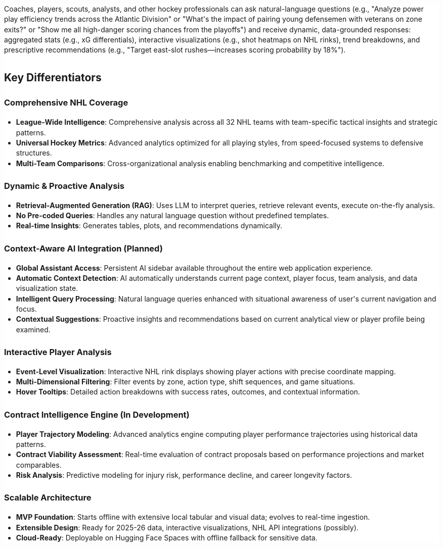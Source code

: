 Coaches, players, scouts, analysts, and other hockey professionals can ask natural-language questions (e.g., "Analyze power play efficiency trends across the Atlantic Division" or "What's the impact of pairing young defensemen with veterans on zone exits?" or "Show me all high-danger scoring chances from the playoffs") and receive dynamic, data-grounded responses: aggregated stats (e.g., xG differentials), interactive visualizations (e.g., shot heatmaps on NHL rinks), trend breakdowns, and prescriptive recommendations (e.g., "Target east-slot rushes—increases scoring probability by 18%").

## Key Differentiators

### Comprehensive NHL Coverage
- **League-Wide Intelligence**: Comprehensive analysis across all 32 NHL teams with team-specific tactical insights and strategic patterns.
- **Universal Hockey Metrics**: Advanced analytics optimized for all playing styles, from speed-focused systems to defensive structures.
- **Multi-Team Comparisons**: Cross-organizational analysis enabling benchmarking and competitive intelligence.

### Dynamic & Proactive Analysis
- **Retrieval-Augmented Generation (RAG)**: Uses LLM to interpret queries, retrieve relevant events, execute on-the-fly analysis.
- **No Pre-coded Queries**: Handles any natural language question without predefined templates.
- **Real-time Insights**: Generates tables, plots, and recommendations dynamically.

### Context-Aware AI Integration (Planned)
- **Global Assistant Access**: Persistent AI sidebar available throughout the entire web application experience.
- **Automatic Context Detection**: AI automatically understands current page context, player focus, team analysis, and data visualization state.
- **Intelligent Query Processing**: Natural language queries enhanced with situational awareness of user's current navigation and focus.
- **Contextual Suggestions**: Proactive insights and recommendations based on current analytical view or player profile being examined.

### Interactive Player Analysis
- **Event-Level Visualization**: Interactive NHL rink displays showing player actions with precise coordinate mapping.
- **Multi-Dimensional Filtering**: Filter events by zone, action type, shift sequences, and game situations.
- **Hover Tooltips**: Detailed action breakdowns with success rates, outcomes, and contextual information.

### Contract Intelligence Engine (In Development)
- **Player Trajectory Modeling**: Advanced analytics engine computing player performance trajectories using historical data patterns.
- **Contract Viability Assessment**: Real-time evaluation of contract proposals based on performance projections and market comparables.
- **Risk Analysis**: Predictive modeling for injury risk, performance decline, and career longevity factors. 

### Scalable Architecture
- **MVP Foundation**: Starts offline with extensive local tabular and visual data; evolves to real-time ingestion.
- **Extensible Design**: Ready for 2025-26 data, interactive visualizations, NHL API integrations (possibly).
- **Cloud-Ready**: Deployable on Hugging Face Spaces with offline fallback for sensitive data.
